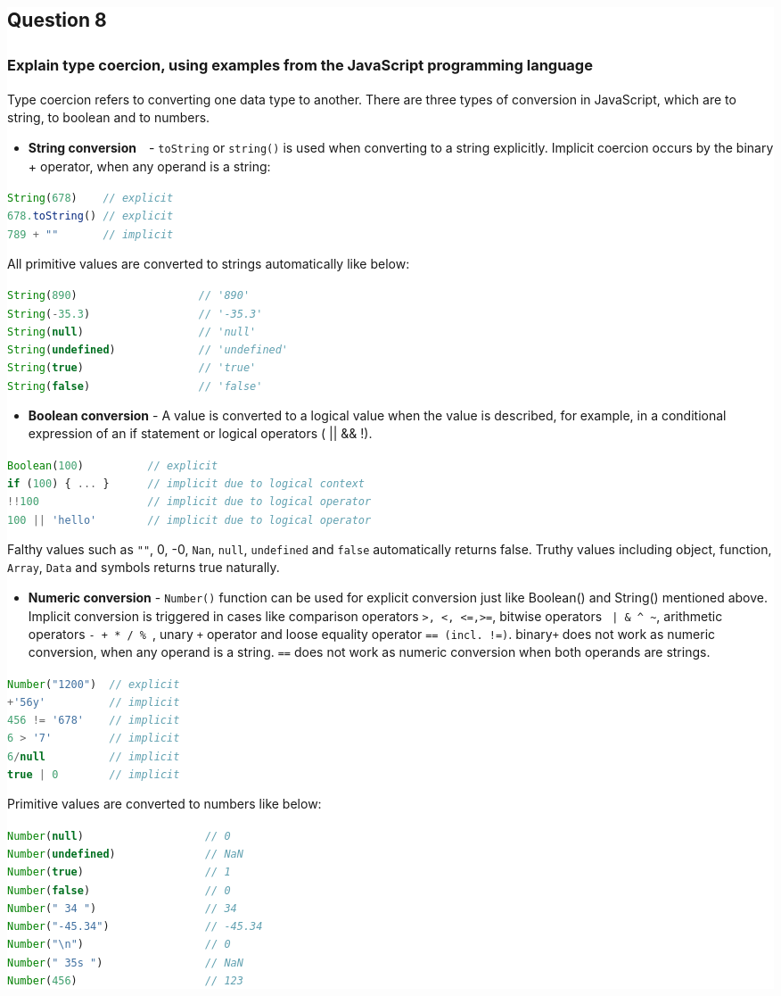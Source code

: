 ## Question 8
### Explain type coercion, using examples from the JavaScript programming language

Type coercion refers to converting one data type to another. There are three types of conversion in JavaScript, which are to string, to boolean and to numbers. 

- **String conversion**　- `toString` or `string()` is used when converting to a string explicitly. Implicit coercion occurs by the binary + operator, when any operand is a string:

```javascript
String(678)    // explicit
678.toString() // explicit
789 + ""       // implicit
```

All primitive values are converted to strings automatically like below:

```javascript
String(890)                   // '890'
String(-35.3)                 // '-35.3'
String(null)                  // 'null'
String(undefined)             // 'undefined'
String(true)                  // 'true'
String(false)                 // 'false'
```

- **Boolean conversion** - A value is converted to a logical value when the value is described, for example, in a conditional expression of an if statement or logical operators ( || && !).

```javascript
Boolean(100)          // explicit
if (100) { ... }      // implicit due to logical context
!!100                 // implicit due to logical operator
100 || 'hello'        // implicit due to logical operator
```
Falthy values such as `""`, 0, -0, `Nan`, `null`, `undefined` and `false` automatically returns false. Truthy values including object, function, `Array`, `Data` and symbols returns true naturally. 

- **Numeric conversion** - `Number()` function can be used for explicit conversion just like Boolean() and String() mentioned above. Implicit conversion is triggered in cases like comparison operators `>, <, <=,>=`, 
bitwise operators ` | & ^ ~`, arithmetic operators `- + * / % `, unary `+` operator and loose equality operator `== (incl. !=)`. binary`+` does not work as numeric conversion, when any operand is a string.  `==` does not work as numeric conversion when both operands are strings.

```javascript
Number("1200")  // explicit
+'56y'          // implicit
456 != '678'    // implicit
6 > '7'         // implicit
6/null          // implicit
true | 0        // implicit
```
Primitive values are converted to numbers like below:
```javascript
Number(null)                   // 0
Number(undefined)              // NaN
Number(true)                   // 1
Number(false)                  // 0
Number(" 34 ")                 // 34
Number("-45.34")               // -45.34
Number("\n")                   // 0
Number(" 35s ")                // NaN
Number(456)                    // 123
```
